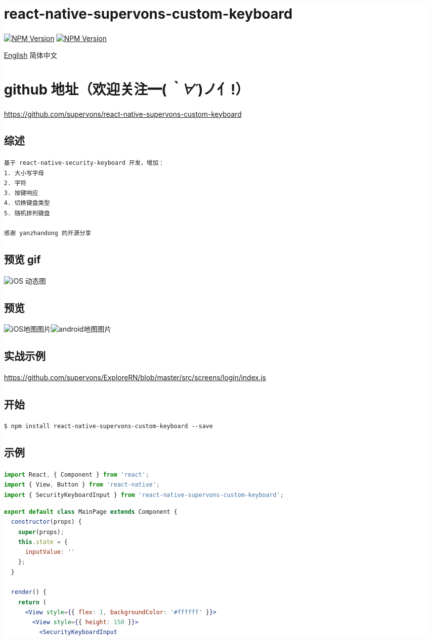 
# react-native-supervons-custom-keyboard
[![NPM Version](https://img.shields.io/npm/v/react-native-supervons-custom-keyboard.svg?style=flat)](https://www.npmjs.com/package/react-native-supervons-custom-keyboard)
[![NPM Version](https://img.shields.io/npm/dm/react-native-supervons-custom-keyboard.svg?style=flat)](https://www.npmjs.com/package/react-native-supervons-custom-keyboard)

[English](/README.md "english readme")  简体中文

# github 地址（欢迎关注━(*｀∀´*)ノ亻!）
https://github.com/supervons/react-native-supervons-custom-keyboard

## 综述
```
基于 react-native-security-keyboard 开发，增加：
1. 大小写字母
2. 字符
3. 按键响应
4. 切换键盘类型
5. 随机排列键盘

感谢 yanzhandong 的开源分享
```
## 预览 gif

<img src="https://cdn.jsdelivr.net/gh/supervons/ImageLibrary@v1.0.0/react-native-supervons-custom-keyboard/video.gif" alt="iOS 动态图" height="600" align="bottom" />

## 预览
<img src="https://cdn.jsdelivr.net/gh/supervons/ImageLibrary@v1.0.0/react-native-supervons-custom-keyboard/demo_iOS.png" alt="iOS地图图片" height="500" align="bottom" /><img src="https://cdn.jsdelivr.net/gh/supervons/ImageLibrary@v1.0.0/react-native-supervons-custom-keyboard/demo_android.png" alt="android地图图片" height="500" align="bottom" />

## 实战示例
https://github.com/supervons/ExploreRN/blob/master/src/screens/login/index.js

## 开始

`$ npm install react-native-supervons-custom-keyboard --save`


## 示例
```js
import React, { Component } from 'react';
import { View, Button } from 'react-native';
import { SecurityKeyboardInput } from 'react-native-supervons-custom-keyboard';
```
```jsx
export default class MainPage extends Component {
  constructor(props) {
    super(props);
    this.state = {
      inputValue: ''
    };
  }

  render() {
    return (
      <View style={{ flex: 1, backgroundColor: '#ffffff' }}>
        <View style={{ height: 150 }}>
          <SecurityKeyboardInput
```